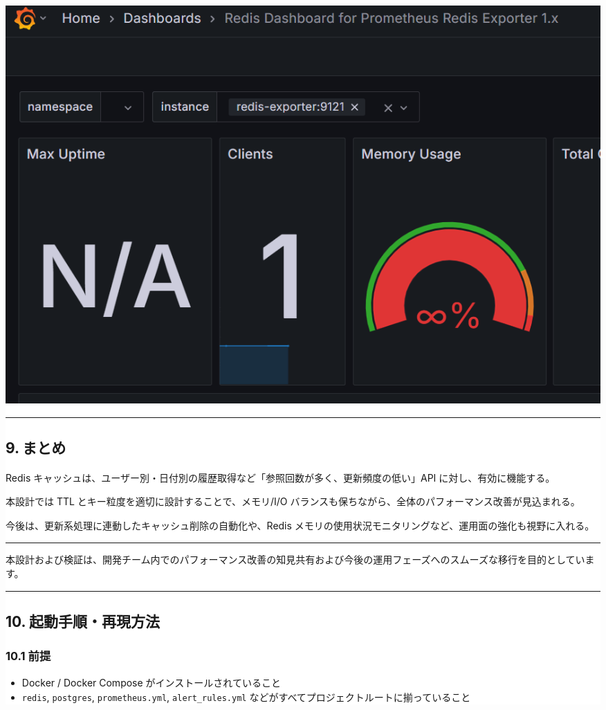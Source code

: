   ![Redisのダッシュボード画面（∞％メモリ使用など）](./grafana-redis.png)

---

## 9. まとめ

Redis キャッシュは、ユーザー別・日付別の履歴取得など「参照回数が多く、更新頻度の低い」API に対し、有効に機能する。

本設計では TTL とキー粒度を適切に設計することで、メモリ/I/O バランスも保ちながら、全体のパフォーマンス改善が見込まれる。

今後は、更新系処理に連動したキャッシュ削除の自動化や、Redis メモリの使用状況モニタリングなど、運用面の強化も視野に入れる。

---

本設計および検証は、開発チーム内でのパフォーマンス改善の知見共有および今後の運用フェーズへのスムーズな移行を目的としています。

---

## 10. 起動手順・再現方法

### 10.1 前提

- Docker / Docker Compose がインストールされていること
- `redis`, `postgres`, `prometheus.yml`, `alert_rules.yml` などがすべてプロジェクトルートに揃っていること
